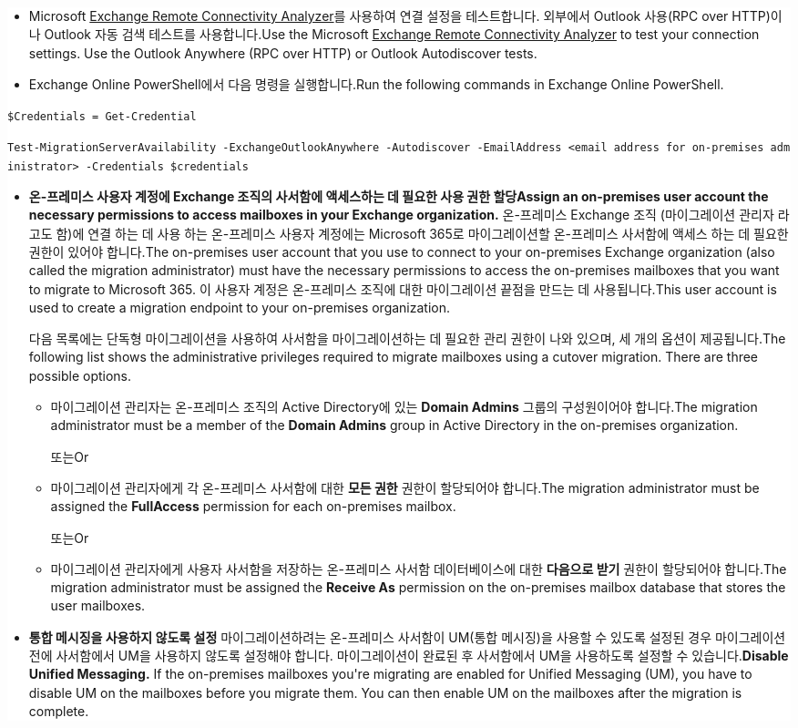   - <span data-ttu-id="1333b-p111">Microsoft [Exchange Remote Connectivity Analyzer](https://www.testexchangeconnectivity.com/)를 사용하여 연결 설정을 테스트합니다. 외부에서 Outlook 사용(RPC over HTTP)이나 Outlook 자동 검색 테스트를 사용합니다.</span><span class="sxs-lookup"><span data-stu-id="1333b-p111">Use the Microsoft [Exchange Remote Connectivity Analyzer](https://www.testexchangeconnectivity.com/) to test your connection settings. Use the Outlook Anywhere (RPC over HTTP) or Outlook Autodiscover tests.</span></span>
    
  - <span data-ttu-id="1333b-142">Exchange Online PowerShell에서 다음 명령을 실행합니다.</span><span class="sxs-lookup"><span data-stu-id="1333b-142">Run the following commands in Exchange Online PowerShell.</span></span>
    
  ```
  $Credentials = Get-Credential
  ```

  ```
  Test-MigrationServerAvailability -ExchangeOutlookAnywhere -Autodiscover -EmailAddress <email address for on-premises administrator> -Credentials $credentials
  ```

- <span data-ttu-id="1333b-143">**온-프레미스 사용자 계정에 Exchange 조직의 사서함에 액세스하는 데 필요한 사용 권한 할당**</span><span class="sxs-lookup"><span data-stu-id="1333b-143">**Assign an on-premises user account the necessary permissions to access mailboxes in your Exchange organization.**</span></span> <span data-ttu-id="1333b-144">온-프레미스 Exchange 조직 (마이그레이션 관리자 라고도 함)에 연결 하는 데 사용 하는 온-프레미스 사용자 계정에는 Microsoft 365로 마이그레이션할 온-프레미스 사서함에 액세스 하는 데 필요한 권한이 있어야 합니다.</span><span class="sxs-lookup"><span data-stu-id="1333b-144">The on-premises user account that you use to connect to your on-premises Exchange organization (also called the migration administrator) must have the necessary permissions to access the on-premises mailboxes that you want to migrate to Microsoft 365.</span></span> <span data-ttu-id="1333b-145">이 사용자 계정은 온-프레미스 조직에 대한 마이그레이션 끝점을 만드는 데 사용됩니다.</span><span class="sxs-lookup"><span data-stu-id="1333b-145">This user account is used to create a migration endpoint to your on-premises organization.</span></span>
    
    <span data-ttu-id="1333b-p113">다음 목록에는 단독형 마이그레이션을 사용하여 사서함을 마이그레이션하는 데 필요한 관리 권한이 나와 있으며, 세 개의 옵션이 제공됩니다.</span><span class="sxs-lookup"><span data-stu-id="1333b-p113">The following list shows the administrative privileges required to migrate mailboxes using a cutover migration. There are three possible options.</span></span>
    
  - <span data-ttu-id="1333b-148">마이그레이션 관리자는 온-프레미스 조직의 Active Directory에 있는 **Domain Admins** 그룹의 구성원이어야 합니다.</span><span class="sxs-lookup"><span data-stu-id="1333b-148">The migration administrator must be a member of the **Domain Admins** group in Active Directory in the on-premises organization.</span></span>
    
    <span data-ttu-id="1333b-149">또는</span><span class="sxs-lookup"><span data-stu-id="1333b-149">Or</span></span>
    
  - <span data-ttu-id="1333b-150">마이그레이션 관리자에게 각 온-프레미스 사서함에 대한 **모든 권한** 권한이 할당되어야 합니다.</span><span class="sxs-lookup"><span data-stu-id="1333b-150">The migration administrator must be assigned the **FullAccess** permission for each on-premises mailbox.</span></span>
    
    <span data-ttu-id="1333b-151">또는</span><span class="sxs-lookup"><span data-stu-id="1333b-151">Or</span></span>
    
  - <span data-ttu-id="1333b-152">마이그레이션 관리자에게 사용자 사서함을 저장하는 온-프레미스 사서함 데이터베이스에 대한 **다음으로 받기** 권한이 할당되어야 합니다.</span><span class="sxs-lookup"><span data-stu-id="1333b-152">The migration administrator must be assigned the **Receive As** permission on the on-premises mailbox database that stores the user mailboxes.</span></span>
    
- <span data-ttu-id="1333b-p114">**통합 메시징을 사용하지 않도록 설정** 마이그레이션하려는 온-프레미스 사서함이 UM(통합 메시징)을 사용할 수 있도록 설정된 경우 마이그레이션 전에 사서함에서 UM을 사용하지 않도록 설정해야 합니다. 마이그레이션이 완료된 후 사서함에서 UM을 사용하도록 설정할 수 있습니다.</span><span class="sxs-lookup"><span data-stu-id="1333b-p114">**Disable Unified Messaging.** If the on-premises mailboxes you're migrating are enabled for Unified Messaging (UM), you have to disable UM on the mailboxes before you migrate them. You can then enable UM on the mailboxes after the migration is complete.</span></span>
    